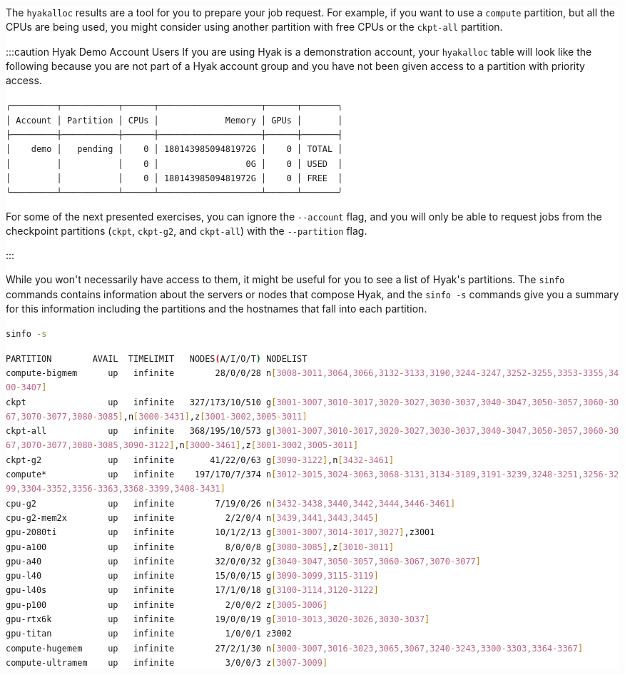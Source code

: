 The `hyakalloc` results are a tool for you to prepare your job request. For example, if you want to use a `compute` partition, but all the CPUs are being used, you might consider using another partition with free CPUs or the `ckpt-all` partition. 

:::caution Hyak Demo Account Users
If you are using Hyak is a demonstration account, your `hyakalloc` table will look like the following because you are not part of a Hyak account group and you have not been given access to a partition with priority access. 

```bash          
╭─────────┬───────────┬──────┬────────────────────┬──────┬───────╮
│ Account │ Partition │ CPUs │             Memory │ GPUs │       │
├─────────┼───────────┼──────┼────────────────────┼──────┼───────┤
│    demo │   pending │    0 │ 18014398509481972G │    0 │ TOTAL │
│         │           │    0 │                 0G │    0 │ USED  │
│         │           │    0 │ 18014398509481972G │    0 │ FREE  │
╰─────────┴───────────┴──────┴────────────────────┴──────┴───────╯
```
For some of the next presented exercises, you can ignore the `--account` flag, and you will only be able to request jobs from the checkpoint partitions (`ckpt`, `ckpt-g2`, and `ckpt-all`) with the `--partition` flag. 

:::

While you won't necessarily have access to them, it might be useful for you to see a list of Hyak's partitions. The `sinfo` commands contains information about the servers or nodes that compose Hyak, and the `sinfo -s` commands give you a summary for this information including the partitions and the hostnames that fall into each partition. 

```bash
sinfo -s
```
```bash
PARTITION        AVAIL  TIMELIMIT   NODES(A/I/O/T) NODELIST
compute-bigmem      up   infinite        28/0/0/28 n[3008-3011,3064,3066,3132-3133,3190,3244-3247,3252-3255,3353-3355,3400-3407]
ckpt                up   infinite   327/173/10/510 g[3001-3007,3010-3017,3020-3027,3030-3037,3040-3047,3050-3057,3060-3067,3070-3077,3080-3085],n[3000-3431],z[3001-3002,3005-3011]
ckpt-all            up   infinite   368/195/10/573 g[3001-3007,3010-3017,3020-3027,3030-3037,3040-3047,3050-3057,3060-3067,3070-3077,3080-3085,3090-3122],n[3000-3461],z[3001-3002,3005-3011]
ckpt-g2             up   infinite       41/22/0/63 g[3090-3122],n[3432-3461]
compute*            up   infinite    197/170/7/374 n[3012-3015,3024-3063,3068-3131,3134-3189,3191-3239,3248-3251,3256-3299,3304-3352,3356-3363,3368-3399,3408-3431]
cpu-g2              up   infinite        7/19/0/26 n[3432-3438,3440,3442,3444,3446-3461]
cpu-g2-mem2x        up   infinite          2/2/0/4 n[3439,3441,3443,3445]
gpu-2080ti          up   infinite        10/1/2/13 g[3001-3007,3014-3017,3027],z3001
gpu-a100            up   infinite          8/0/0/8 g[3080-3085],z[3010-3011]
gpu-a40             up   infinite        32/0/0/32 g[3040-3047,3050-3057,3060-3067,3070-3077]
gpu-l40             up   infinite        15/0/0/15 g[3090-3099,3115-3119]
gpu-l40s            up   infinite        17/1/0/18 g[3100-3114,3120-3122]
gpu-p100            up   infinite          2/0/0/2 z[3005-3006]
gpu-rtx6k           up   infinite        19/0/0/19 g[3010-3013,3020-3026,3030-3037]
gpu-titan           up   infinite          1/0/0/1 z3002
compute-hugemem     up   infinite        27/2/1/30 n[3000-3007,3016-3023,3065,3067,3240-3243,3300-3303,3364-3367]
compute-ultramem    up   infinite          3/0/0/3 z[3007-3009]
```
